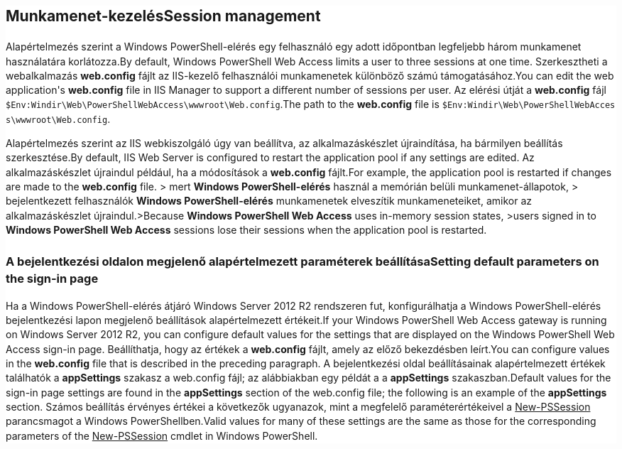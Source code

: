 ## <a name="session-management"></a><span data-ttu-id="61acf-254">Munkamenet-kezelés</span><span class="sxs-lookup"><span data-stu-id="61acf-254">Session management</span></span>

<span data-ttu-id="61acf-255">Alapértelmezés szerint a Windows PowerShell-elérés egy felhasználó egy adott időpontban legfeljebb három munkamenet használatára korlátozza.</span><span class="sxs-lookup"><span data-stu-id="61acf-255">By default, Windows PowerShell Web Access limits a user to three sessions at one time.</span></span> <span data-ttu-id="61acf-256">Szerkesztheti a webalkalmazás **web.config** fájlt az IIS-kezelő felhasználói munkamenetek különböző számú támogatásához.</span><span class="sxs-lookup"><span data-stu-id="61acf-256">You can edit the web application's **web.config** file in IIS Manager to support a different number of sessions per user.</span></span> <span data-ttu-id="61acf-257">Az elérési útját a **web.config** fájl `$Env:Windir\Web\PowerShellWebAccess\wwwroot\Web.config`.</span><span class="sxs-lookup"><span data-stu-id="61acf-257">The path to the **web.config** file is `$Env:Windir\Web\PowerShellWebAccess\wwwroot\Web.config`.</span></span>

<span data-ttu-id="61acf-258">Alapértelmezés szerint az IIS webkiszolgáló úgy van beállítva, az alkalmazáskészlet újraindítása, ha bármilyen beállítás szerkesztése.</span><span class="sxs-lookup"><span data-stu-id="61acf-258">By default, IIS Web Server is configured to restart the application pool if any settings are edited.</span></span> <span data-ttu-id="61acf-259">Az alkalmazáskészlet újraindul például, ha a módosítások a **web.config** fájlt.</span><span class="sxs-lookup"><span data-stu-id="61acf-259">For example, the application pool is restarted if changes are made to the **web.config** file.</span></span> <span data-ttu-id="61acf-260">> mert **Windows PowerShell-elérés** használ a memórián belüli munkamenet-állapotok, > bejelentkezett felhasználók **Windows PowerShell-elérés** munkamenetek elveszítik munkameneteiket, amikor az alkalmazáskészlet újraindul.</span><span class="sxs-lookup"><span data-stu-id="61acf-260">>Because **Windows PowerShell Web Access** uses in-memory session states, >users signed in to **Windows PowerShell Web Access** sessions lose their sessions when the application pool is restarted.</span></span>

### <a name="setting-default-parameters-on-the-sign-in-page"></a><span data-ttu-id="61acf-261">A bejelentkezési oldalon megjelenő alapértelmezett paraméterek beállítása</span><span class="sxs-lookup"><span data-stu-id="61acf-261">Setting default parameters on the sign-in page</span></span>

<span data-ttu-id="61acf-262">Ha a Windows PowerShell-elérés átjáró Windows Server 2012 R2 rendszeren fut, konfigurálhatja a Windows PowerShell-elérés bejelentkezési lapon megjelenő beállítások alapértelmezett értékeit.</span><span class="sxs-lookup"><span data-stu-id="61acf-262">If your Windows PowerShell Web Access gateway is running on Windows Server 2012 R2, you can configure default values for the settings that are displayed on the Windows PowerShell Web Access sign-in page.</span></span> <span data-ttu-id="61acf-263">Beállíthatja, hogy az értékek a **web.config** fájlt, amely az előző bekezdésben leírt.</span><span class="sxs-lookup"><span data-stu-id="61acf-263">You can configure values in the **web.config** file that is described in the preceding paragraph.</span></span> <span data-ttu-id="61acf-264">A bejelentkezési oldal beállításainak alapértelmezett értékek találhatók a **appSettings** szakasz a web.config fájl; az alábbiakban egy példát a a **appSettings** szakaszban.</span><span class="sxs-lookup"><span data-stu-id="61acf-264">Default values for the sign-in page settings are found in the **appSettings** section of the web.config file; the following is an example of the **appSettings** section.</span></span> <span data-ttu-id="61acf-265">Számos beállítás érvényes értékei a következők ugyanazok, mint a megfelelő paraméterértékeivel a [New-PSSession](https://technet.microsoft.com/library/hh849717.aspx) parancsmagot a Windows PowerShellben.</span><span class="sxs-lookup"><span data-stu-id="61acf-265">Valid values for many of these settings are the same as those for the corresponding parameters of the [New-PSSession](https://technet.microsoft.com/library/hh849717.aspx) cmdlet in Windows PowerShell.</span></span>
